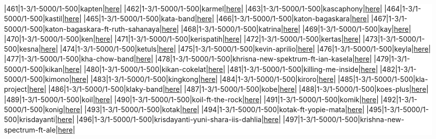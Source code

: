 |461|1-3/1-5000/1-500|kapten|[here](https://cdn.jsdelivr.net/gh/guitarchord/ap1-3/1-5000/1-500/kapten.webp)|
|462|1-3/1-5000/1-500|karmel|[here](https://cdn.jsdelivr.net/gh/guitarchord/ap1-3/1-5000/1-500/karmel.webp)|
|463|1-3/1-5000/1-500|kascaphony|[here](https://cdn.jsdelivr.net/gh/guitarchord/ap1-3/1-5000/1-500/kascaphony.webp)|
|464|1-3/1-5000/1-500|kastil|[here](https://cdn.jsdelivr.net/gh/guitarchord/ap1-3/1-5000/1-500/kastil.webp)|
|465|1-3/1-5000/1-500|kata-band|[here](https://cdn.jsdelivr.net/gh/guitarchord/ap1-3/1-5000/1-500/kata-band.webp)|
|466|1-3/1-5000/1-500|katon-bagaskara|[here](https://cdn.jsdelivr.net/gh/guitarchord/ap1-3/1-5000/1-500/katon-bagaskara.webp)|
|467|1-3/1-5000/1-500|katon-bagaskara-ft-ruth-sahanaya|[here](https://cdn.jsdelivr.net/gh/guitarchord/ap1-3/1-5000/1-500/katon-bagaskara-ft-ruth-sahanaya.webp)|
|468|1-3/1-5000/1-500|katrina|[here](https://cdn.jsdelivr.net/gh/guitarchord/ap1-3/1-5000/1-500/katrina.webp)|
|469|1-3/1-5000/1-500|kay|[here](https://cdn.jsdelivr.net/gh/guitarchord/ap1-3/1-5000/1-500/kay.webp)|
|470|1-3/1-5000/1-500|ken|[here](https://cdn.jsdelivr.net/gh/guitarchord/ap1-3/1-5000/1-500/ken.webp)|
|471|1-3/1-5000/1-500|kerispatih|[here](https://cdn.jsdelivr.net/gh/guitarchord/ap1-3/1-5000/1-500/kerispatih.webp)|
|472|1-3/1-5000/1-500|kertas|[here](https://cdn.jsdelivr.net/gh/guitarchord/ap1-3/1-5000/1-500/kertas.webp)|
|473|1-3/1-5000/1-500|kesna|[here](https://cdn.jsdelivr.net/gh/guitarchord/ap1-3/1-5000/1-500/kesna.webp)|
|474|1-3/1-5000/1-500|ketuls|[here](https://cdn.jsdelivr.net/gh/guitarchord/ap1-3/1-5000/1-500/ketuls.webp)|
|475|1-3/1-5000/1-500|kevin-aprilio|[here](https://cdn.jsdelivr.net/gh/guitarchord/ap1-3/1-5000/1-500/kevin-aprilio.webp)|
|476|1-3/1-5000/1-500|keyla|[here](https://cdn.jsdelivr.net/gh/guitarchord/ap1-3/1-5000/1-500/keyla.webp)|
|477|1-3/1-5000/1-500|kha-chow-band|[here](https://cdn.jsdelivr.net/gh/guitarchord/ap1-3/1-5000/1-500/kha-chow-band.webp)|
|478|1-3/1-5000/1-500|khrisna-new-spektrum-ft-ian-kasela|[here](https://cdn.jsdelivr.net/gh/guitarchord/ap1-3/1-5000/1-500/khrisna-new-spektrum-ft-ian-kasela.webp)|
|479|1-3/1-5000/1-500|kikan|[here](https://cdn.jsdelivr.net/gh/guitarchord/ap1-3/1-5000/1-500/kikan.webp)|
|480|1-3/1-5000/1-500|kikan-cokelat|[here](https://cdn.jsdelivr.net/gh/guitarchord/ap1-3/1-5000/1-500/kikan-cokelat.webp)|
|481|1-3/1-5000/1-500|killing-me-inside|[here](https://cdn.jsdelivr.net/gh/guitarchord/ap1-3/1-5000/1-500/killing-me-inside.webp)|
|482|1-3/1-5000/1-500|kimono|[here](https://cdn.jsdelivr.net/gh/guitarchord/ap1-3/1-5000/1-500/kimono.webp)|
|483|1-3/1-5000/1-500|kingkong|[here](https://cdn.jsdelivr.net/gh/guitarchord/ap1-3/1-5000/1-500/kingkong.webp)|
|484|1-3/1-5000/1-500|kiroro|[here](https://cdn.jsdelivr.net/gh/guitarchord/ap1-3/1-5000/1-500/kiroro.webp)|
|485|1-3/1-5000/1-500|kla-project|[here](https://cdn.jsdelivr.net/gh/guitarchord/ap1-3/1-5000/1-500/kla-project.webp)|
|486|1-3/1-5000/1-500|klaky-band|[here](https://cdn.jsdelivr.net/gh/guitarchord/ap1-3/1-5000/1-500/klaky-band.webp)|
|487|1-3/1-5000/1-500|kobe|[here](https://cdn.jsdelivr.net/gh/guitarchord/ap1-3/1-5000/1-500/kobe.webp)|
|488|1-3/1-5000/1-500|koes-plus|[here](https://cdn.jsdelivr.net/gh/guitarchord/ap1-3/1-5000/1-500/koes-plus.webp)|
|489|1-3/1-5000/1-500|koil|[here](https://cdn.jsdelivr.net/gh/guitarchord/ap1-3/1-5000/1-500/koil.webp)|
|490|1-3/1-5000/1-500|koil-ft-the-rock|[here](https://cdn.jsdelivr.net/gh/guitarchord/ap1-3/1-5000/1-500/koil-ft-the-rock.webp)|
|491|1-3/1-5000/1-500|komik|[here](https://cdn.jsdelivr.net/gh/guitarchord/ap1-3/1-5000/1-500/komik.webp)|
|492|1-3/1-5000/1-500|konig|[here](https://cdn.jsdelivr.net/gh/guitarchord/ap1-3/1-5000/1-500/konig.webp)|
|493|1-3/1-5000/1-500|kotak|[here](https://cdn.jsdelivr.net/gh/guitarchord/ap1-3/1-5000/1-500/kotak.webp)|
|494|1-3/1-5000/1-500|kotak-ft-yopie-mata|[here](https://cdn.jsdelivr.net/gh/guitarchord/ap1-3/1-5000/1-500/kotak-ft-yopie-mata.webp)|
|495|1-3/1-5000/1-500|krisdayanti|[here](https://cdn.jsdelivr.net/gh/guitarchord/ap1-3/1-5000/1-500/krisdayanti.webp)|
|496|1-3/1-5000/1-500|krisdayanti-yuni-shara-iis-dahlia|[here](https://cdn.jsdelivr.net/gh/guitarchord/ap1-3/1-5000/1-500/krisdayanti-yuni-shara-iis-dahlia.webp)|
|497|1-3/1-5000/1-500|krishna-new-spectrum-ft-ale|[here](https://cdn.jsdelivr.net/gh/guitarchord/ap1-3/1-5000/1-500/krishna-new-spectrum-ft-ale.webp)|